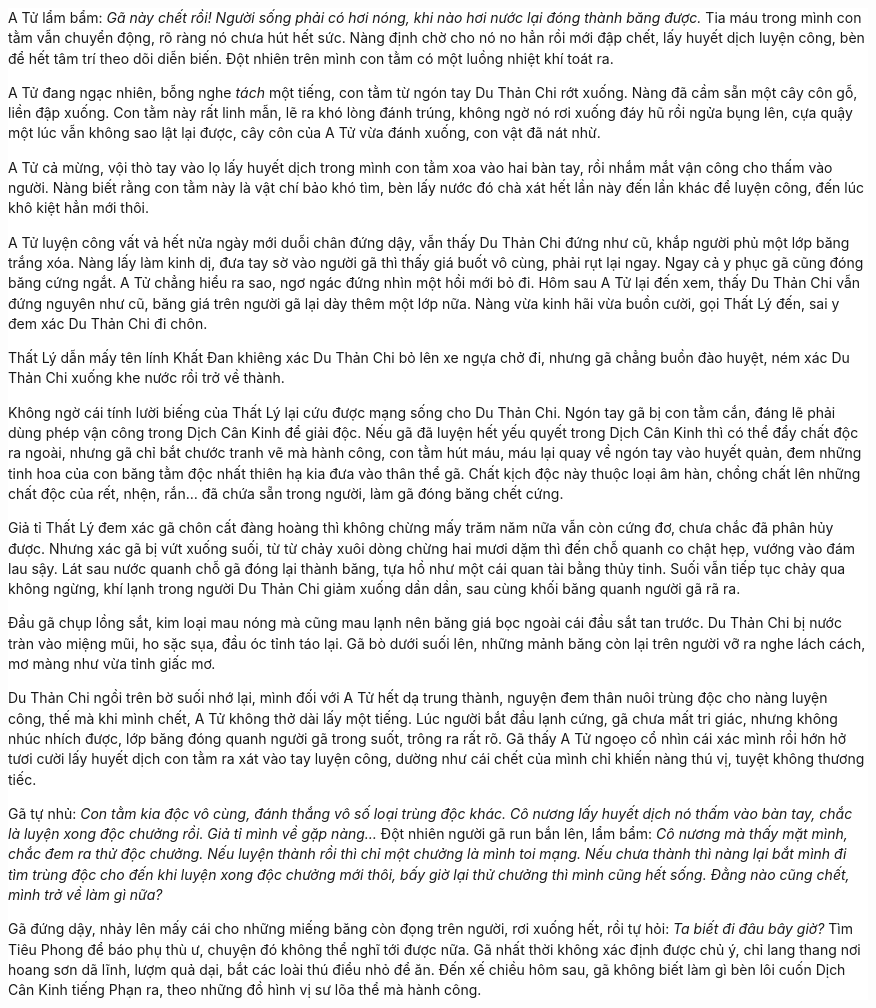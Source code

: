 A Tử lẩm bẩm: _Gã này chết rồi! Người sống phải có hơi nóng, khi nào hơi nước lại đóng thành băng được._ Tia máu trong mình con tằm vẫn chuyển động, rõ ràng nó chưa hút hết sức. Nàng định chờ cho nó no hẳn rồi mới đập chết, lấy huyết dịch luyện công, bèn để hết tâm trí theo dõi diễn biến. Đột nhiên trên mình con tằm có một luồng nhiệt khí toát ra.

A Tử đang ngạc nhiên, bỗng nghe _tách_ một tiếng, con tằm từ ngón tay Du Thản Chi rớt xuống. Nàng đã cầm sẵn một cây côn gỗ, liền đập xuống. Con tằm này rất linh mẫn, lẽ ra khó lòng đánh trúng, không ngờ nó rơi xuống đáy hũ rồi ngửa bụng lên, cựa quậy một lúc vẫn không sao lật lại được, cây côn của A Tử vừa đánh xuống, con vật đã nát nhừ.

A Tử cả mừng, vội thò tay vào lọ lấy huyết dịch trong mình con tằm xoa vào hai bàn tay, rồi nhắm mắt vận công cho thấm vào người. Nàng biết rằng con tằm này là vật chí bảo khó tìm, bèn lấy nước đó chà xát hết lần này đến lần khác để luyện công, đến lúc khô kiệt hẳn mới thôi.

A Tử luyện công vất vả hết nửa ngày mới duỗi chân đứng dậy, vẫn thấy Du Thản Chi đứng như cũ, khắp người phủ một lớp băng trắng xóa. Nàng lấy làm kinh dị, đưa tay sờ vào người gã thì thấy giá buốt vô cùng, phải rụt lại ngay. Ngay cả y phục gã cũng đóng băng cứng ngắt. A Tử chẳng hiểu ra sao, ngơ ngác đứng nhìn một hồi mới bỏ đi. Hôm sau A Tử lại đến xem, thấy Du Thản Chi vẫn đứng nguyên như cũ, băng giá trên người gã lại dày thêm một lớp nữa. Nàng vừa kinh hãi vừa buồn cười, gọi Thất Lý đến, sai y đem xác Du Thản Chi đi chôn.

Thất Lý dẫn mấy tên lính Khất Đan khiêng xác Du Thản Chi bỏ lên xe ngựa chở đi, nhưng gã chẳng buồn đào huyệt, ném xác Du Thản Chi xuống khe nước rồi trở về thành.

Không ngờ cái tính lười biếng của Thất Lý lại cứu được mạng sống cho Du Thản Chi. Ngón tay gã bị con tằm cắn, đáng lẽ phải dùng phép vận công trong Dịch Cân Kinh để giải độc. Nếu gã đã luyện hết yếu quyết trong Dịch Cân Kinh thì có thể đẩy chất độc ra ngoài, nhưng gã chỉ bắt chước tranh vẽ mà hành công, con tằm hút máu, máu lại quay về ngón tay vào huyết quản, đem những tinh hoa của con băng tằm độc nhất thiên hạ kia đưa vào thân thể gã. Chất kịch độc này thuộc loại âm hàn, chồng chất lên những chất độc của rết, nhện, rắn… đã chứa sẵn trong người, làm gã đóng băng chết cứng.

Giả tỉ Thất Lý đem xác gã chôn cất đàng hoàng thì không chừng mấy trăm năm nữa vẫn còn cứng đơ, chưa chắc đã phân hủy được. Nhưng xác gã bị vứt xuống suối, từ từ chảy xuôi dòng chừng hai mươi dặm thì đến chỗ quanh co chật hẹp, vướng vào đám lau sậy. Lát sau nước quanh chỗ gã đóng lại thành băng, tựa hồ như một cái quan tài bằng thủy tinh. Suối vẫn tiếp tục chảy qua không ngừng, khí lạnh trong người Du Thản Chi giảm xuống dần dần, sau cùng khối băng quanh người gã rã ra.

Đầu gã chụp lồng sắt, kim loại mau nóng mà cũng mau lạnh nên băng giá bọc ngoài cái đầu sắt tan trước. Du Thản Chi bị nước tràn vào miệng mũi, ho sặc sụa, đầu óc tỉnh táo lại. Gã bò dưới suối lên, những mảnh băng còn lại trên người vỡ ra nghe lách cách, mơ màng như vừa tỉnh giấc mơ.

Du Thản Chi ngồi trên bờ suối nhớ lại, mình đối với A Tử hết dạ trung thành, nguyện đem thân nuôi trùng độc cho nàng luyện công, thế mà khi mình chết, A Tử không thở dài lấy một tiếng. Lúc người bắt đầu lạnh cứng, gã chưa mất tri giác, nhưng không nhúc nhích được, lớp băng đóng quanh người gã trong suốt, trông ra rất rõ. Gã thấy A Tử ngoẹo cổ nhìn cái xác mình rồi hớn hở tươi cười lấy huyết dịch con tằm ra xát vào tay luyện công, dường như cái chết của mình chỉ khiến nàng thú vị, tuyệt không thương tiếc.

Gã tự nhủ: _Con tằm kia độc vô cùng, đánh thắng vô số loại trùng độc khác. Cô nương lấy huyết dịch nó thấm vào bàn tay, chắc là luyện xong độc chưởng rồi. Giả tỉ mình về gặp nàng…_ Đột nhiên người gã run bắn lên, lẩm bẩm: _Cô nương mà thấy mặt mình, chắc đem ra thử độc chưởng. Nếu luyện thành rồi thì chỉ một chưởng là mình toi mạng. Nếu chưa thành thì nàng lại bắt mình đi tìm trùng độc cho đến khi luyện xong độc chưởng mới thôi, bấy giờ lại thử chưởng thì mình cũng hết sống. Đằng nào cũng chết, mình trở về làm gì nữa?_

Gã đứng dậy, nhảy lên mấy cái cho những miếng băng còn đọng trên người, rơi xuống hết, rồi tự hỏi: _Ta biết đi đâu bây giờ?_ Tìm Tiêu Phong để báo phụ thù ư, chuyện đó không thể nghĩ tới được nữa. Gã nhất thời không xác định được chủ ý, chỉ lang thang nơi hoang sơn dã lĩnh, lượm quả dại, bắt các loài thú điểu nhỏ để ăn. Đến xế chiều hôm sau, gã không biết làm gì bèn lôi cuốn Dịch Cân Kinh tiếng Phạn ra, theo những đồ hình vị sư lõa thể mà hành công.
